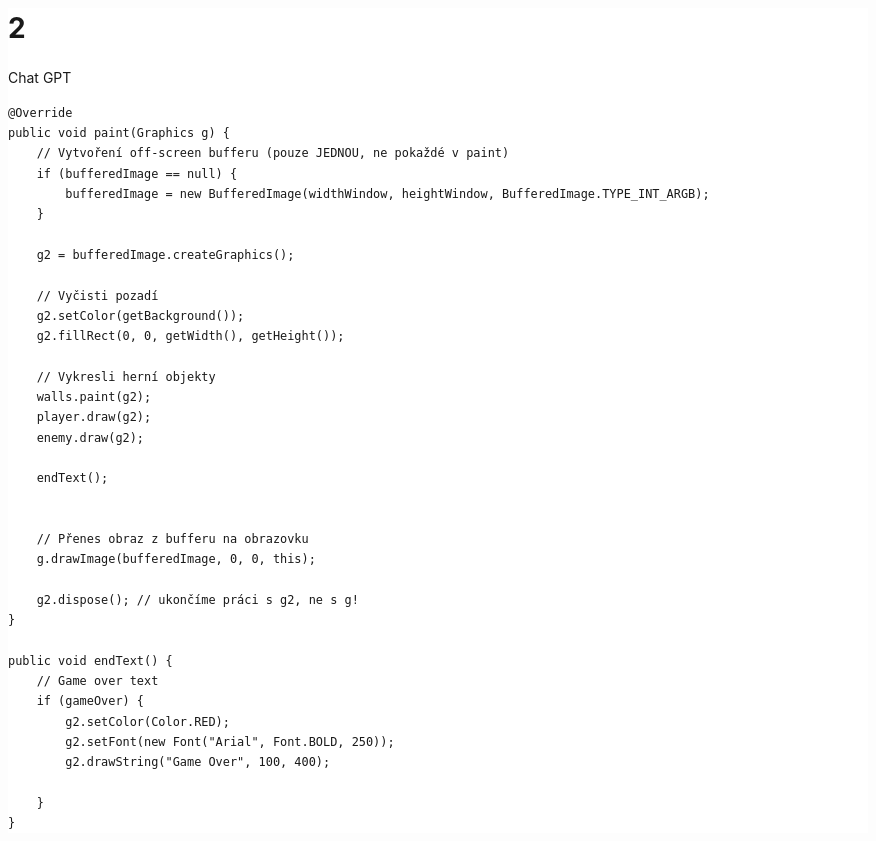 
# 2
Chat GPT

    @Override
    public void paint(Graphics g) {
        // Vytvoření off-screen bufferu (pouze JEDNOU, ne pokaždé v paint)
        if (bufferedImage == null) {
            bufferedImage = new BufferedImage(widthWindow, heightWindow, BufferedImage.TYPE_INT_ARGB);
        }

        g2 = bufferedImage.createGraphics();

        // Vyčisti pozadí
        g2.setColor(getBackground());
        g2.fillRect(0, 0, getWidth(), getHeight());

        // Vykresli herní objekty
        walls.paint(g2);
        player.draw(g2);
        enemy.draw(g2);

        endText();


        // Přenes obraz z bufferu na obrazovku
        g.drawImage(bufferedImage, 0, 0, this);

        g2.dispose(); // ukončíme práci s g2, ne s g!
    }

    public void endText() {
        // Game over text
        if (gameOver) {
            g2.setColor(Color.RED);
            g2.setFont(new Font("Arial", Font.BOLD, 250));
            g2.drawString("Game Over", 100, 400);

        }
    }